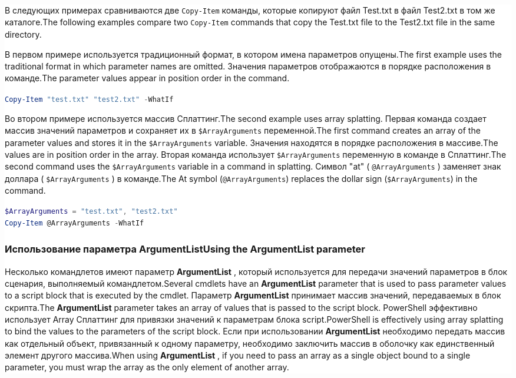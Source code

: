 <span data-ttu-id="d0eda-138">В следующих примерах сравниваются две `Copy-Item` команды, которые копируют файл Test.txt в файл Test2.txt в том же каталоге.</span><span class="sxs-lookup"><span data-stu-id="d0eda-138">The following examples compare two `Copy-Item` commands that copy the Test.txt file to the Test2.txt file in the same directory.</span></span>

<span data-ttu-id="d0eda-139">В первом примере используется традиционный формат, в котором имена параметров опущены.</span><span class="sxs-lookup"><span data-stu-id="d0eda-139">The first example uses the traditional format in which parameter names are omitted.</span></span> <span data-ttu-id="d0eda-140">Значения параметров отображаются в порядке расположения в команде.</span><span class="sxs-lookup"><span data-stu-id="d0eda-140">The parameter values appear in position order in the command.</span></span>

```powershell
Copy-Item "test.txt" "test2.txt" -WhatIf
```

<span data-ttu-id="d0eda-141">Во втором примере используется массив Сплаттинг.</span><span class="sxs-lookup"><span data-stu-id="d0eda-141">The second example uses array splatting.</span></span> <span data-ttu-id="d0eda-142">Первая команда создает массив значений параметров и сохраняет их в `$ArrayArguments` переменной.</span><span class="sxs-lookup"><span data-stu-id="d0eda-142">The first command creates an array of the parameter values and stores it in the `$ArrayArguments` variable.</span></span> <span data-ttu-id="d0eda-143">Значения находятся в порядке расположения в массиве.</span><span class="sxs-lookup"><span data-stu-id="d0eda-143">The values are in position order in the array.</span></span> <span data-ttu-id="d0eda-144">Вторая команда использует `$ArrayArguments` переменную в команде в Сплаттинг.</span><span class="sxs-lookup"><span data-stu-id="d0eda-144">The second command uses the `$ArrayArguments` variable in a command in splatting.</span></span> <span data-ttu-id="d0eda-145">Символ "at" ( `@ArrayArguments` ) заменяет знак доллара ( `$ArrayArguments` ) в команде.</span><span class="sxs-lookup"><span data-stu-id="d0eda-145">The At symbol (`@ArrayArguments`) replaces the dollar sign (`$ArrayArguments`) in the command.</span></span>

```powershell
$ArrayArguments = "test.txt", "test2.txt"
Copy-Item @ArrayArguments -WhatIf
```

### <a name="using-the-argumentlist-parameter"></a><span data-ttu-id="d0eda-146">Использование параметра ArgumentList</span><span class="sxs-lookup"><span data-stu-id="d0eda-146">Using the ArgumentList parameter</span></span>

<span data-ttu-id="d0eda-147">Несколько командлетов имеют параметр **ArgumentList** , который используется для передачи значений параметров в блок сценария, выполняемый командлетом.</span><span class="sxs-lookup"><span data-stu-id="d0eda-147">Several cmdlets have an **ArgumentList** parameter that is used to pass parameter values to a script block that is executed by the cmdlet.</span></span> <span data-ttu-id="d0eda-148">Параметр **ArgumentList** принимает массив значений, передаваемых в блок скрипта.</span><span class="sxs-lookup"><span data-stu-id="d0eda-148">The **ArgumentList** parameter takes an array of values that is passed to the script block.</span></span> <span data-ttu-id="d0eda-149">PowerShell эффективно использует Array Сплаттинг для привязки значений к параметрам блока script.</span><span class="sxs-lookup"><span data-stu-id="d0eda-149">PowerShell is effectively using array splatting to bind the values to the parameters of the script block.</span></span> <span data-ttu-id="d0eda-150">Если при использовании **ArgumentList** необходимо передать массив как отдельный объект, привязанный к одному параметру, необходимо заключить массив в оболочку как единственный элемент другого массива.</span><span class="sxs-lookup"><span data-stu-id="d0eda-150">When using **ArgumentList** , if you need to pass an array as a single object bound to a single parameter, you must wrap the array as the only element of another array.</span></span>
